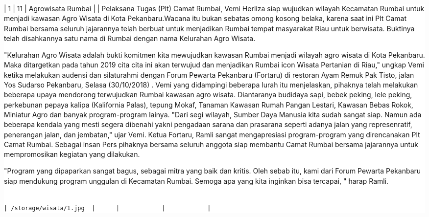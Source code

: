 | 1  | 11      | Agrowisata Rumbai                      |         | Pelaksana Tugas (Plt) Camat Rumbai, Vemi Herliza siap wujudkan wilayah Kecamatan Rumbai untuk menjadi kawasan Agro Wisata di Kota Pekanbaru.Wacana itu bukan sebatas omong kosong belaka, karena saat ini Plt Camat Rumbai bersama seluruh jajarannya telah berbuat untuk menjadikan Rumbai tempat masyarakat Riau untuk berwisata. Buktinya telah disahkannya satu nama di  Rumbai dengan nama Kelurahan Agro Wisata.

"Kelurahan Agro Wisata adalah bukti komitmen kita mewujudkan kawasan Rumbai menjadi wilayah agro wisata di Kota Pekanbaru. Maka ditargetkan pada tahun 2019 cita cita ini akan terwujud dan menjadikan Rumbai icon Wisata Pertanian di Riau," ungkap  Vemi ketika melakukan audensi dan silaturahmi dengan Forum Pewarta Pekanbaru (Fortaru) di restoran Ayam Remuk Pak Tisto, jalan Yos Sudarso Pekanbaru, Selasa (30/10/2018) . Vemi  yang didampingi beberapa lurah itu menjelaskan,  pihaknya telah melakukan beberapa upaya mendorong terwujudkan Rumbai kawasan agro wisata. Diantaranya budidaya sapi, bebek peking, lele peking, perkebunan pepaya kalipa (Kalifornia Palas), tepung Mokaf, Tanaman Kawasan Rumah Pangan Lestari, Kawasan Bebas Rokok, Miniatur Agro dan banyak program-program lainya. "Dari segi wilayah, Sumber Daya Manusia kita sudah sangat siap. Namun ada beberapa kendala yang mesti segera dibenahi yakni pengadaan sarana dan prasarana seperti adanya jalan yang represenratif, penerangan jalan, dan jembatan," ujar Vemi. Ketua Fortaru, Ramli sangat mengapresiasi program-program yang direncanakan Plt Camat Rumbai. Sebagai insan Pers pihaknya bersama seluruh anggota siap  membantu Camat Rumbai bersama jajarannya untuk mempromosikan kegiatan yang dilakukan.

"Program yang dipaparkan sangat bagus, sebagai mitra yang baik dan kritis. Oleh sebab itu,  kami dari Forum Pewarta Pekanbaru siap mendukung program unggulan di Kecamatan Rumbai. Semoga apa yang kita inginkan bisa tercapai, " harap Ramli.

                                                                                                                                                                                                                                                                                                                                                                                                                                                                                                                                                                                                                                                                                                                                                                                                                                                                                                                                                                                                                                                                                                                                                                                                                                                                                                                                                                                                                                                                                                                                                                                                                                                                                                                                                                                                                                                                                                                                                                                                                                                                                                                                                                                                                                                                                                                                                                                                                                                                                                                                                                                                                                                                                                                                                                                                                                                                                                                                                                                                                                                                                                                                                                                                                                                                                                                                                                                                                                                                                                                                                                                                                                                                                                                                                                                                                                                                                                                                                                                                         | /storage/wisata/1.jpg  |      |            |            |